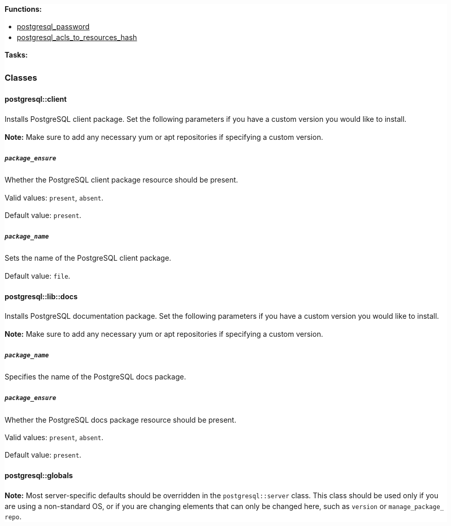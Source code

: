 **Functions:**

* [postgresql_password](#function-postgresql_password)
* [postgresql_acls_to_resources_hash](#function-postgresql_acls_to_resources_hashacl_array-id-order_offset)

**Tasks:**

### Classes

#### postgresql::client

Installs PostgreSQL client package.  Set the following parameters if you have
a custom version you would like to install.

**Note:** Make sure to add any necessary yum or apt repositories if specifying
a custom version.

##### `package_ensure`

Whether the PostgreSQL client package resource should be present.

Valid values: `present`, `absent`.

Default value: `present`.

##### `package_name`

Sets the name of the PostgreSQL client package.

Default value: `file`.

#### postgresql::lib::docs

Installs PostgreSQL documentation package.  Set the following parameters
if you have a custom version you would like to install.

**Note:** Make sure to add any necessary yum or apt repositories if specifying
a custom version.

##### `package_name`

Specifies the name of the PostgreSQL docs package.

##### `package_ensure`

Whether the PostgreSQL docs package resource should be present.

Valid values: `present`, `absent`.

Default value: `present`.

#### postgresql::globals

**Note:** Most server-specific defaults should be overridden in
the `postgresql::server` class.  This class should be used only if you are
using a non-standard OS, or if you are changing elements that can only be
changed here, such as `version` or `manage_package_repo`.
